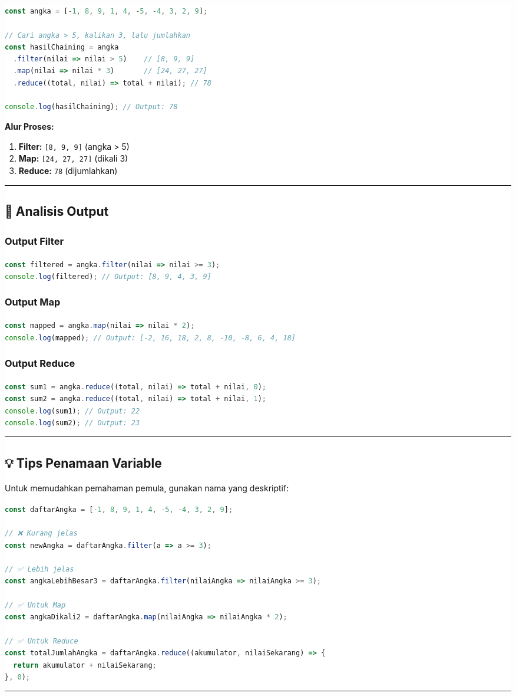 ```javascript
const angka = [-1, 8, 9, 1, 4, -5, -4, 3, 2, 9];

// Cari angka > 5, kalikan 3, lalu jumlahkan
const hasilChaining = angka
  .filter(nilai => nilai > 5)    // [8, 9, 9]
  .map(nilai => nilai * 3)       // [24, 27, 27]
  .reduce((total, nilai) => total + nilai); // 78

console.log(hasilChaining); // Output: 78
```

**Alur Proses:**
1. **Filter:** `[8, 9, 9]` (angka > 5)
2. **Map:** `[24, 27, 27]` (dikali 3)
3. **Reduce:** `78` (dijumlahkan)

---

## 🎯 Analisis Output

### Output Filter
```javascript
const filtered = angka.filter(nilai => nilai >= 3);
console.log(filtered); // Output: [8, 9, 4, 3, 9]
```

### Output Map
```javascript
const mapped = angka.map(nilai => nilai * 2);
console.log(mapped); // Output: [-2, 16, 18, 2, 8, -10, -8, 6, 4, 18]
```

### Output Reduce
```javascript
const sum1 = angka.reduce((total, nilai) => total + nilai, 0);
const sum2 = angka.reduce((total, nilai) => total + nilai, 1);
console.log(sum1); // Output: 22
console.log(sum2); // Output: 23
```

---

## 💡 Tips Penamaan Variable

Untuk memudahkan pemahaman pemula, gunakan nama yang deskriptif:

```javascript
const daftarAngka = [-1, 8, 9, 1, 4, -5, -4, 3, 2, 9];

// ❌ Kurang jelas
const newAngka = daftarAngka.filter(a => a >= 3);

// ✅ Lebih jelas
const angkaLebihBesar3 = daftarAngka.filter(nilaiAngka => nilaiAngka >= 3);

// ✅ Untuk Map
const angkaDikali2 = daftarAngka.map(nilaiAngka => nilaiAngka * 2);

// ✅ Untuk Reduce
const totalJumlahAngka = daftarAngka.reduce((akumulator, nilaiSekarang) => {
  return akumulator + nilaiSekarang;
}, 0);
```

---